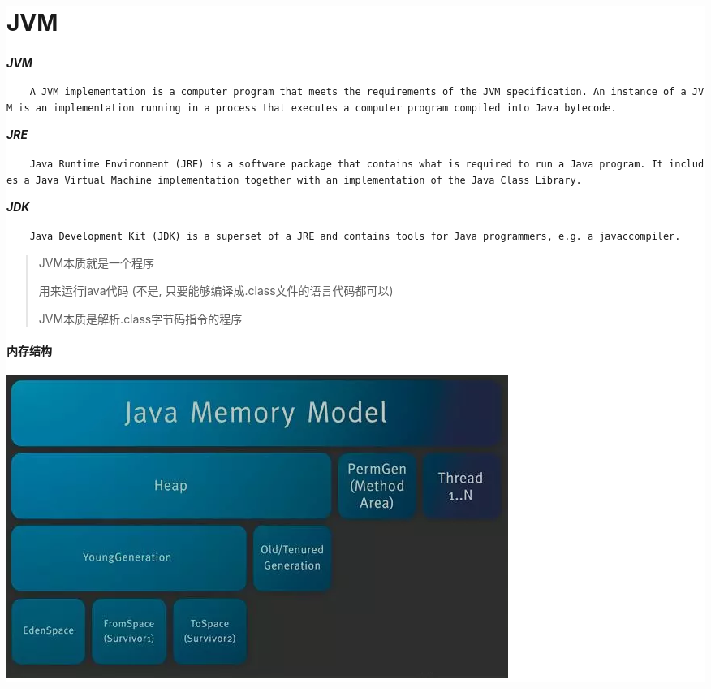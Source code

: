 # JVM

***JVM***

```english
	A JVM implementation is a computer program that meets the requirements of the JVM specification. An instance of a JVM is an implementation running in a process that executes a computer program compiled into Java bytecode.
```

***JRE***

```english
	Java Runtime Environment (JRE) is a software package that contains what is required to run a Java program. It includes a Java Virtual Machine implementation together with an implementation of the Java Class Library. 
```

***JDK***

```
	Java Development Kit (JDK) is a superset of a JRE and contains tools for Java programmers, e.g. a javaccompiler. 
```



>   JVM本质就是一个程序
>
>   用来运行java代码 (不是, 只要能够编译成.class文件的语言代码都可以)
>
>   JVM本质是解析.class字节码指令的程序





#### 内存结构



![image-20210714162645771](jvm.assets/image-20210714162645771.png)
